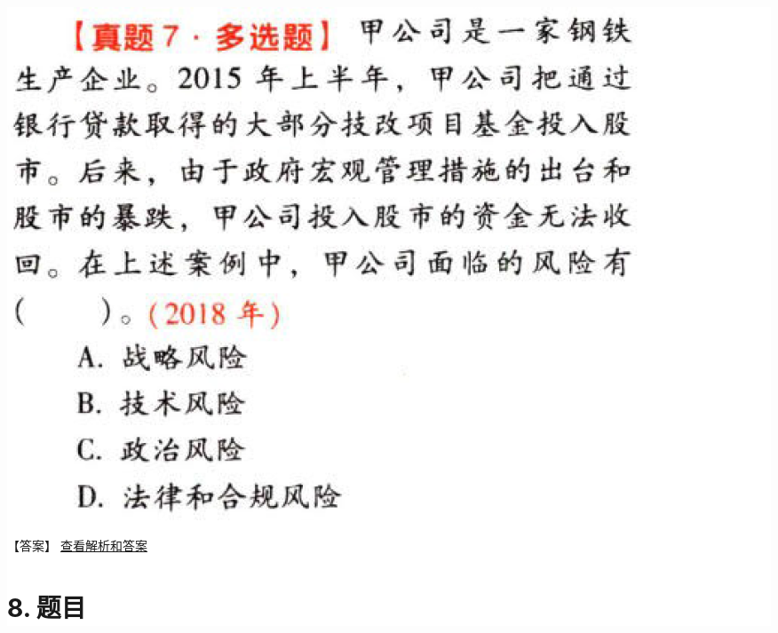 ![](media/86f2d15429679e86b8c6c76d9accb6b0.png)

【答案】
[查看解析和答案](media/7f6e88658ae5c86e4fd2668b53ca0430.png.md)
# 8. 题目
